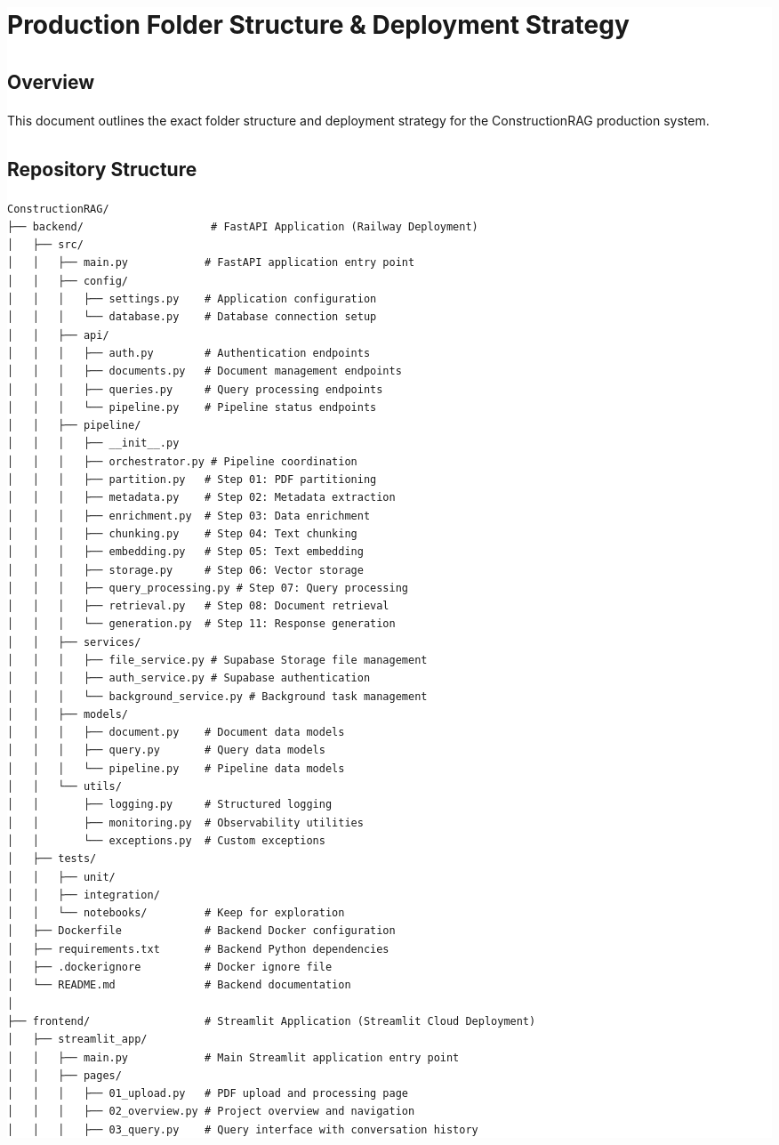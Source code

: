 # Production Folder Structure & Deployment Strategy

## Overview
This document outlines the exact folder structure and deployment strategy for the ConstructionRAG production system.

## Repository Structure

```
ConstructionRAG/
├── backend/                    # FastAPI Application (Railway Deployment)
│   ├── src/
│   │   ├── main.py            # FastAPI application entry point
│   │   ├── config/
│   │   │   ├── settings.py    # Application configuration
│   │   │   └── database.py    # Database connection setup
│   │   ├── api/
│   │   │   ├── auth.py        # Authentication endpoints
│   │   │   ├── documents.py   # Document management endpoints
│   │   │   ├── queries.py     # Query processing endpoints
│   │   │   └── pipeline.py    # Pipeline status endpoints
│   │   ├── pipeline/
│   │   │   ├── __init__.py
│   │   │   ├── orchestrator.py # Pipeline coordination
│   │   │   ├── partition.py   # Step 01: PDF partitioning
│   │   │   ├── metadata.py    # Step 02: Metadata extraction
│   │   │   ├── enrichment.py  # Step 03: Data enrichment
│   │   │   ├── chunking.py    # Step 04: Text chunking
│   │   │   ├── embedding.py   # Step 05: Text embedding
│   │   │   ├── storage.py     # Step 06: Vector storage
│   │   │   ├── query_processing.py # Step 07: Query processing
│   │   │   ├── retrieval.py   # Step 08: Document retrieval
│   │   │   └── generation.py  # Step 11: Response generation
│   │   ├── services/
│   │   │   ├── file_service.py # Supabase Storage file management
│   │   │   ├── auth_service.py # Supabase authentication
│   │   │   └── background_service.py # Background task management
│   │   ├── models/
│   │   │   ├── document.py    # Document data models
│   │   │   ├── query.py       # Query data models
│   │   │   └── pipeline.py    # Pipeline data models
│   │   └── utils/
│   │       ├── logging.py     # Structured logging
│   │       ├── monitoring.py  # Observability utilities
│   │       └── exceptions.py  # Custom exceptions
│   ├── tests/
│   │   ├── unit/
│   │   ├── integration/
│   │   └── notebooks/         # Keep for exploration
│   ├── Dockerfile             # Backend Docker configuration
│   ├── requirements.txt       # Backend Python dependencies
│   ├── .dockerignore          # Docker ignore file
│   └── README.md              # Backend documentation
│
├── frontend/                  # Streamlit Application (Streamlit Cloud Deployment)
│   ├── streamlit_app/
│   │   ├── main.py            # Main Streamlit application entry point
│   │   ├── pages/
│   │   │   ├── 01_upload.py   # PDF upload and processing page
│   │   │   ├── 02_overview.py # Project overview and navigation
│   │   │   ├── 03_query.py    # Query interface with conversation history
```